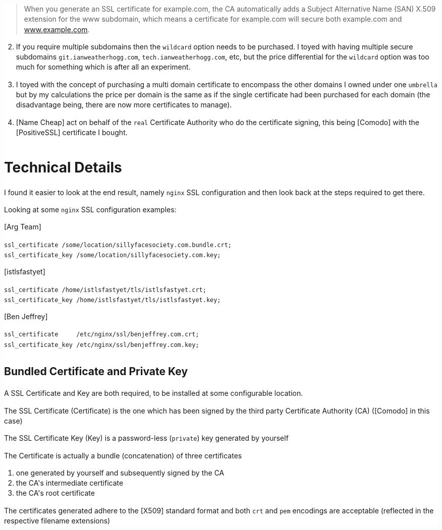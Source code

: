    > When you generate an SSL certificate for example.com, the CA automatically adds a Subject
   > Alternative Name (SAN) X.509 extension for the www subdomain, which means a certificate
   > for example.com will secure both example.com and www.example.com.

2. If you require multiple subdomains then the `wildcard` option needs to be purchased. I toyed
   with having multiple secure subdomains `git.ianweatherhogg.com`, `tech.ianweatherhogg.com`, etc,
   but the price differential for the `wildcard` option was too much for something which is
   after all an experiment.

3. I toyed with the concept of purchasing a multi domain certificate to encompass the other domains
   I owned under one `umbrella` but by my calculations the price per domain is the same as if
   the single certificate had been purchased for each domain (the disadvantage being, there are
   now more certificates to manage).

4. [Name Cheap] act on behalf of the `real` Certificate Authority who do the certificate signing,
   this being [Comodo] with the [PositiveSSL] certificate I bought.

# Technical Details

I found it easier to look at the end result, namely `nginx` SSL configuration
and then look back at the steps required to get there.

Looking at some `nginx` SSL configuration examples:

[Arg Team]

    ssl_certificate /some/location/sillyfacesociety.com.bundle.crt;
	ssl_certificate_key /some/location/sillyfacesociety.com.key;

[istlsfastyet]

    ssl_certificate /home/istlsfastyet/tls/istlsfastyet.crt;
	ssl_certificate_key /home/istlsfastyet/tls/istlsfastyet.key;

[Ben Jeffrey]

    ssl_certificate     /etc/nginx/ssl/benjeffrey.com.crt;
	ssl_certificate_key /etc/nginx/ssl/benjeffrey.com.key;

## Bundled Certificate and Private Key

A SSL Certificate and Key are both required, to be installed at some configurable location.

The SSL Certificate (Certificate) is the one which has been signed by the third party
Certificate Authority (CA) ([Comodo] in this case)

The SSL Certificate Key (Key) is a password-less (`private`) key generated by yourself

The Certificate is actually a bundle (concatenation) of three certificates

1. one generated by yourself and subsequently signed by the CA
2. the CA's intermediate certificate
3. the CA's root certificate

The certificates generated adhere to the [X509] standard format and both `crt` and `pem`
encodings are acceptable (reflected in the respective filename extensions)


[^GPs]: `User` github pages and not `Project` github pages as detailed in the [comparison][Github Pages User Project Comparison]
[^RMQ]: `Chapter 11.3` of [RabbitMQ In Action], SSL Connections. Excellent write up on securing RabbitMQ with SSL
[^BUY]: I always opt for `PayPal`. My spending patterns are `UK` based, any purchases `further afield` tend to slam
[Hakyll]: http://jaspervdj.be/hakyll/
[Github Pages]: https://pages.github.com/